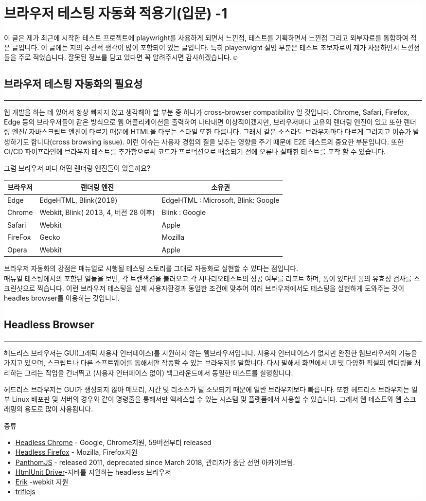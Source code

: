 # 브라우저 테스팅 자동화 적용기(입문) -1


이 글은 제가 최근에 시작한 테스트 프로젝트에 playwright를 사용하게 되면서 느낀점, 테스트를 기획하면서 느낀점 그리고 외부자료를 통합하여 적은 글입니다. 이 글에는 저의 주관적 생각이 많이 포함되어 있는 글입니다. 특히 playerwight 설명 부분은 테스트 초보자로써 제가 사용하면서 느낀점들을 주로 적었습니다. 잘못된 정보를 담고 있다면 꼭 알려주시면 감사하겠습니다.☺️ 

## 브라우저 테스팅 자동화의 필요성

---

웹 개발을 하는 데 있어서 항상 빠지지 않고 생각해야 할 부분 중 하나가 cross-browser compatibility 일 것입니다. Chrome, Safari, Firefox, Edge 등의 브라우저들이 같은 방식으로 웹 어플리케이션을 출력하여 나타내면 이상적이겠지만, 브라우저마다 고유의 렌더링 엔진이 있고 또한 렌더링 엔진/ 자바스크립트 엔진이 다르기 때문에  HTML을 다루는 스타일 또한 다릅니다. 그래서 같은 소스라도 브라우저마다 다르게 그려지고 이슈가 발생하기도 합니다(cross browsing issue). 이런 이슈는 사용자 경험의 질을 낮추는 영향을 주기 때문에 E2E 테스트의 중요한 부분입니다. 또한 CI/CD 파이프라인에 브라우저 테스트를 추가함으로써 코드가 프로덕션으로 배송되기 전에 오류나 실패한 테스트를 포착 할 수 있습니다.

그럼 브라우저 마다 어떤 렌더링 엔진들이 있을까요?

브라우저 | 랜더링 엔진 | 소유권
--- | ---------- | ---
Edge | EdgeHTML, Blink(2019) | EdgeHTML : Microsoft, Blink: Google
Chrome | Webkit, Blink( 2013, 4, 버전 28 이후) | Blink : Google
Safari | Webkit | Apple
FireFox | Gecko | Mozilla
Opera| Webkit | Apple


브라우저 자동화의 강점은 매뉴얼로 시행될 테스팅 스토리를 그대로 자동화로 실현할 수 있다는 점입니다.  
매뉴얼 테스팅에서의 포함된 일들을 보면, 각 트랜잭션을 불러오고 각 시나리오테스트의 성공 여부를 리포트 하며, 폼이 있다면 폼의 유효성 검사를 스크린샷으로 찍습니다. 이런 브라우저 테스팅을 실제 사용자환경과 동일한 조건에 맞추어 여러 브라우저에서도 테스팅을 실현하게 도와주는 것이 headles browser를 이용하는 것입니다.  

## Headless Browser 
---

헤드리스 브라우저는 GUI(그래픽 사용자 인터페이스)를 지원하지 않는 웹브라우저입니다. 사용자 인터페이스가 없지만 완전한 웹브라우저의 기능을 가지고 있으며, 스크립트나 다른 소프트웨어를 통해서만 작동할 수 있는 브라우저를 말합니다. 다시 말해서 화면에서 UI 및 다양한 픽셀의 렌더링을 처리하는 그리는 작업을 건너뛰고 (사용자 인터페이스 없이) 백그라운드에서 동일한 테스트를 실행합니다.  
  
헤드리스 브라우저는 GUI가 생성되지 않아 메모리, 시간 및 리소스가 덜 소모되기 때문에 일반 브라우저보다 빠릅니다. 또한 헤드리스 브라우저는 일부 Linux 배포판 및 서버의 경우와 같이 명령줄을 통해서만 액세스할 수 있는 시스템 및 플랫폼에서 사용할 수 있습니다. 그래서 웹 테스트와 웹 스크래핑의 용도로 많이 사용됩니다.  
  
종류  

- [Headless Chrome](https://developers.google.com/web/updates/2017/04/headless-chrome) - Google, Chrome지원, 59버전부터 released
- [Headless Firefox]() - Mozilla, Firefox지원
- [PanthomJS](https://phantomjs.org/) - released 2011,  deprecated since March 2018, 관리자가 중단 선언 아카이브됨.
- [HtmlUnit Driver](https://htmlunit.sourceforge.io/)-자바를 지원하는 headless 브라우저 
- [Erik](http://phimage.github.io/Erik/) -webkit 지원 
- [triflejs](https://triflejs.org/)


